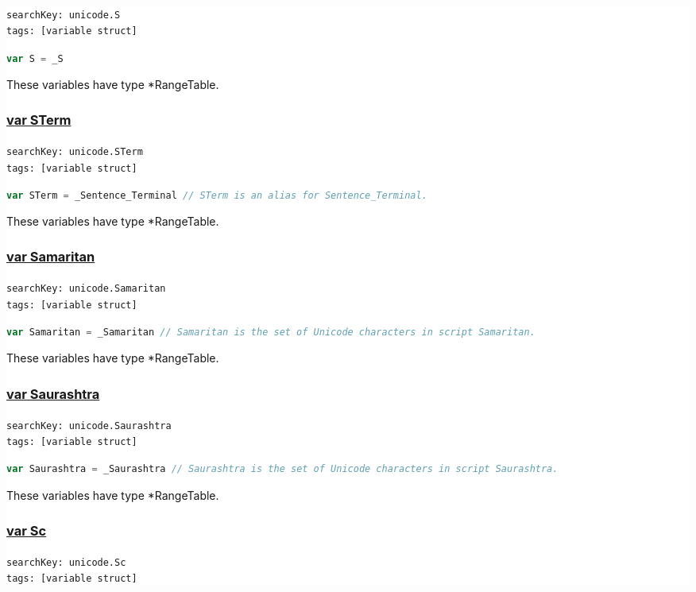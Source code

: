 ```
searchKey: unicode.S
tags: [variable struct]
```

```Go
var S = _S
```

These variables have type *RangeTable. 

### <a id="STerm" href="#STerm">var STerm</a>

```
searchKey: unicode.STerm
tags: [variable struct]
```

```Go
var STerm = _Sentence_Terminal // STerm is an alias for Sentence_Terminal.

```

These variables have type *RangeTable. 

### <a id="Samaritan" href="#Samaritan">var Samaritan</a>

```
searchKey: unicode.Samaritan
tags: [variable struct]
```

```Go
var Samaritan = _Samaritan // Samaritan is the set of Unicode characters in script Samaritan.

```

These variables have type *RangeTable. 

### <a id="Saurashtra" href="#Saurashtra">var Saurashtra</a>

```
searchKey: unicode.Saurashtra
tags: [variable struct]
```

```Go
var Saurashtra = _Saurashtra // Saurashtra is the set of Unicode characters in script Saurashtra.

```

These variables have type *RangeTable. 

### <a id="Sc" href="#Sc">var Sc</a>

```
searchKey: unicode.Sc
tags: [variable struct]
```
